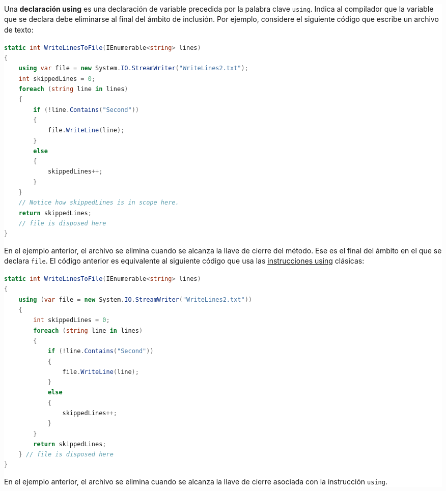 Una **declaración using** es una declaración de variable precedida por la palabra clave `using`. Indica al compilador que la variable que se declara debe eliminarse al final del ámbito de inclusión. Por ejemplo, considere el siguiente código que escribe un archivo de texto:

```csharp
static int WriteLinesToFile(IEnumerable<string> lines)
{
    using var file = new System.IO.StreamWriter("WriteLines2.txt");
    int skippedLines = 0;
    foreach (string line in lines)
    {
        if (!line.Contains("Second"))
        {
            file.WriteLine(line);
        }
        else
        {
            skippedLines++;
        }
    }
    // Notice how skippedLines is in scope here.
    return skippedLines;
    // file is disposed here
}
```

En el ejemplo anterior, el archivo se elimina cuando se alcanza la llave de cierre del método. Ese es el final del ámbito en el que se declara `file`. El código anterior es equivalente al siguiente código que usa las [instrucciones using](../language-reference/keywords/using-statement.md) clásicas:

```csharp
static int WriteLinesToFile(IEnumerable<string> lines)
{
    using (var file = new System.IO.StreamWriter("WriteLines2.txt"))
    {
        int skippedLines = 0;
        foreach (string line in lines)
        {
            if (!line.Contains("Second"))
            {
                file.WriteLine(line);
            }
            else
            {
                skippedLines++;
            }
        }
        return skippedLines;
    } // file is disposed here
}
```

En el ejemplo anterior, el archivo se elimina cuando se alcanza la llave de cierre asociada con la instrucción `using`.
